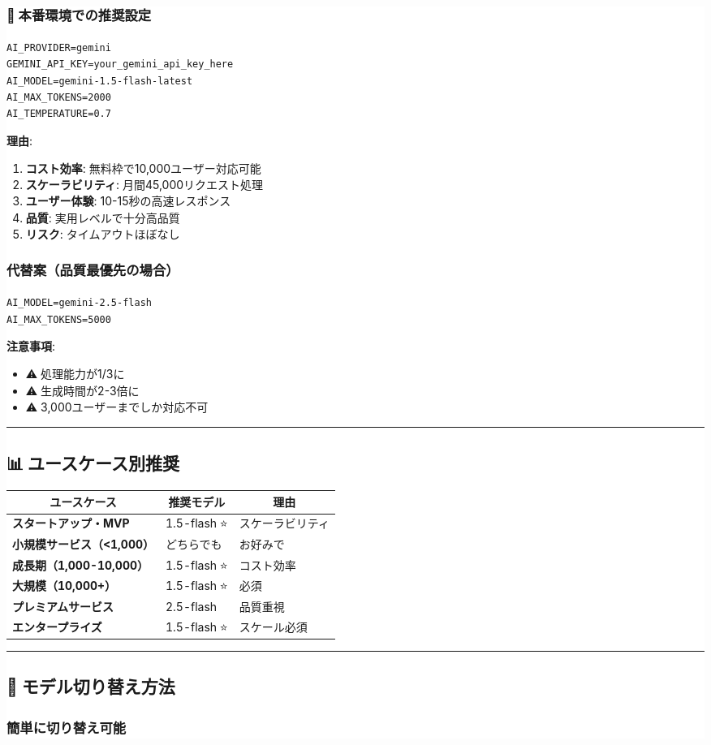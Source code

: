 ### 🎯 本番環境での推奨設定

```env
AI_PROVIDER=gemini
GEMINI_API_KEY=your_gemini_api_key_here
AI_MODEL=gemini-1.5-flash-latest
AI_MAX_TOKENS=2000
AI_TEMPERATURE=0.7
```

**理由**:

1. **コスト効率**: 無料枠で10,000ユーザー対応可能
2. **スケーラビリティ**: 月間45,000リクエスト処理
3. **ユーザー体験**: 10-15秒の高速レスポンス
4. **品質**: 実用レベルで十分高品質
5. **リスク**: タイムアウトほぼなし

### 代替案（品質最優先の場合）

```env
AI_MODEL=gemini-2.5-flash
AI_MAX_TOKENS=5000
```

**注意事項**:

- ⚠️ 処理能力が1/3に
- ⚠️ 生成時間が2-3倍に
- ⚠️ 3,000ユーザーまでしか対応不可

---

## 📊 ユースケース別推奨

| ユースケース                 | 推奨モデル   | 理由             |
| ---------------------------- | ------------ | ---------------- |
| **スタートアップ・MVP**      | 1.5-flash ⭐ | スケーラビリティ |
| **小規模サービス（<1,000）** | どちらでも   | お好みで         |
| **成長期（1,000-10,000）**   | 1.5-flash ⭐ | コスト効率       |
| **大規模（10,000+）**        | 1.5-flash ⭐ | 必須             |
| **プレミアムサービス**       | 2.5-flash    | 品質重視         |
| **エンタープライズ**         | 1.5-flash ⭐ | スケール必須     |

---

## 🔄 モデル切り替え方法

### 簡単に切り替え可能
